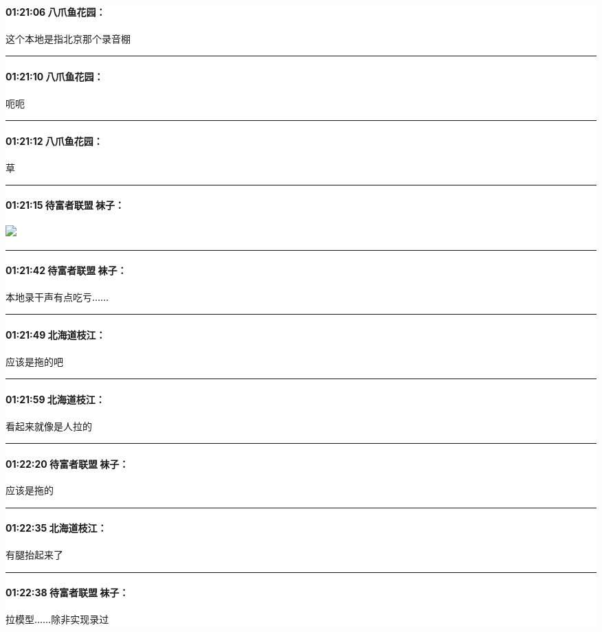 #### 01:21:06  八爪鱼花园：

这个本地是指北京那个录音棚

*****

#### 01:21:10  八爪鱼花园：

呃呃

*****

#### 01:21:12  八爪鱼花园：

草

*****

#### 01:21:15  待富者联盟 袜子：

![](http://gchat.qpic.cn/gchatpic_new/1252281412/614391357-3169667304-6F800F6DEDBDB18722CD06AD20E8452B/0?term=2")

*****

#### 01:21:42  待富者联盟 袜子：

本地录干声有点吃亏……

*****

#### 01:21:49  北海道枝江：

应该是拖的吧

*****

#### 01:21:59  北海道枝江：

看起来就像是人拉的

*****

#### 01:22:20  待富者联盟 袜子：

应该是拖的

*****

#### 01:22:35  北海道枝江：

有腿抬起来了

*****

#### 01:22:38  待富者联盟 袜子：

拉模型……除非实现录过
